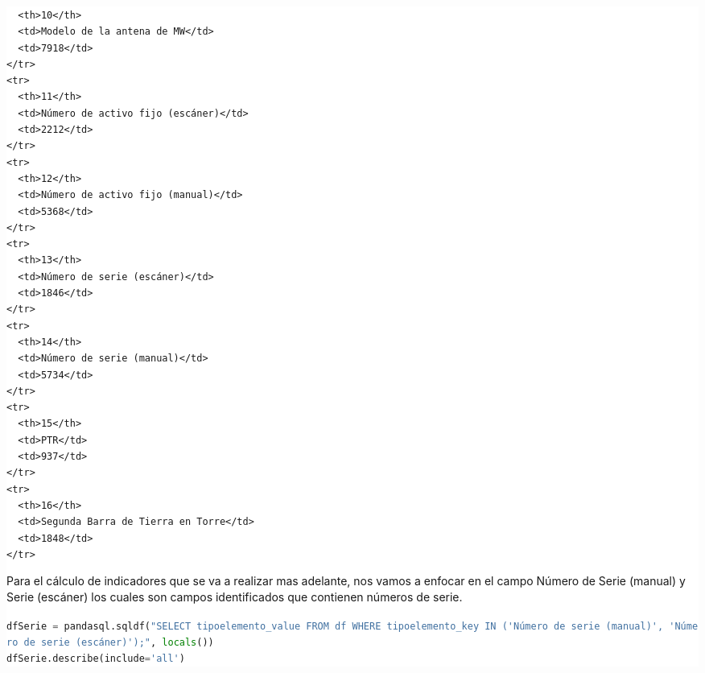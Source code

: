       <th>10</th>
      <td>Modelo de la antena de MW</td>
      <td>7918</td>
    </tr>
    <tr>
      <th>11</th>
      <td>Número de activo fijo (escáner)</td>
      <td>2212</td>
    </tr>
    <tr>
      <th>12</th>
      <td>Número de activo fijo (manual)</td>
      <td>5368</td>
    </tr>
    <tr>
      <th>13</th>
      <td>Número de serie (escáner)</td>
      <td>1846</td>
    </tr>
    <tr>
      <th>14</th>
      <td>Número de serie (manual)</td>
      <td>5734</td>
    </tr>
    <tr>
      <th>15</th>
      <td>PTR</td>
      <td>937</td>
    </tr>
    <tr>
      <th>16</th>
      <td>Segunda Barra de Tierra en Torre</td>
      <td>1848</td>
    </tr>
  </tbody>
</table>
</div>



Para el cálculo de indicadores que se va a realizar mas adelante, nos vamos a enfocar en el campo Número de Serie (manual) y Serie (escáner) los cuales son campos identificados que contienen números de serie.


```python
dfSerie = pandasql.sqldf("SELECT tipoelemento_value FROM df WHERE tipoelemento_key IN ('Número de serie (manual)', 'Número de serie (escáner)');", locals())
dfSerie.describe(include='all')
```




<div>
<style scoped>
    .dataframe tbody tr th:only-of-type {
        vertical-align: middle;
    }
